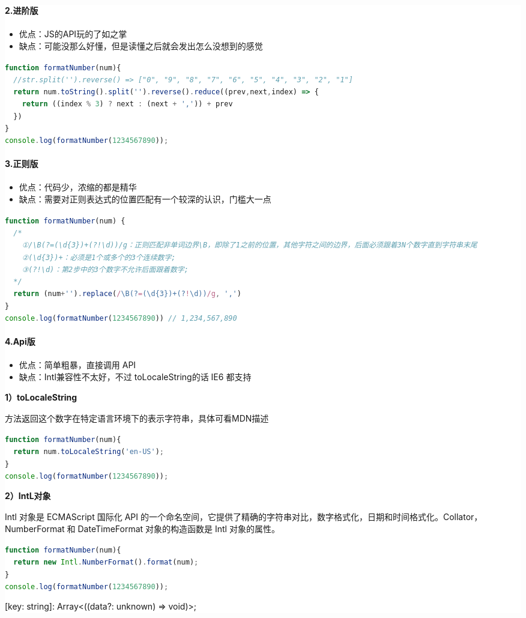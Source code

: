 #### 2.进阶版

- 优点：JS的API玩的了如之掌
- 缺点：可能没那么好懂，但是读懂之后就会发出怎么没想到的感觉

```js
function formatNumber(num){
  //str.split('').reverse() => ["0", "9", "8", "7", "6", "5", "4", "3", "2", "1"]
  return num.toString().split('').reverse().reduce((prev,next,index) => {
    return ((index % 3) ? next : (next + ',')) + prev
  })
}
console.log(formatNumber(1234567890));
```

#### 3.正则版

- 优点：代码少，浓缩的都是精华
- 缺点：需要对正则表达式的位置匹配有一个较深的认识，门槛大一点


```js
function formatNumber(num) {
  /*
  	①/\B(?=(\d{3})+(?!\d))/g：正则匹配非单词边界\B，即除了1之前的位置，其他字符之间的边界，后面必须跟着3N个数字直到字符串末尾
	②(\d{3})+：必须是1个或多个的3个连续数字;
	③(?!\d)：第2步中的3个数字不允许后面跟着数字;
  */
  return (num+'').replace(/\B(?=(\d{3})+(?!\d))/g, ',')
}
console.log(formatNumber(1234567890)) // 1,234,567,890
```

#### 4.Api版

- 优点：简单粗暴，直接调用 API
- 缺点：Intl兼容性不太好，不过 toLocaleString的话 IE6 都支持

**1）toLocaleString**

方法返回这个数字在特定语言环境下的表示字符串，具体可看MDN描述

```js
function formatNumber(num){
  return num.toLocaleString('en-US');
}
console.log(formatNumber(1234567890));
```

**2）IntL对象**

 Intl 对象是 ECMAScript 国际化 API 的一个命名空间，它提供了精确的字符串对比，数字格式化，日期和时间格式化。Collator，NumberFormat 和 DateTimeFormat 对象的构造函数是 Intl 对象的属性。

```js
function formatNumber(num){
  return new Intl.NumberFormat().format(num);
}
console.log(formatNumber(1234567890));
```


  [key: string]: Array<((data?: unknown) => void)>;